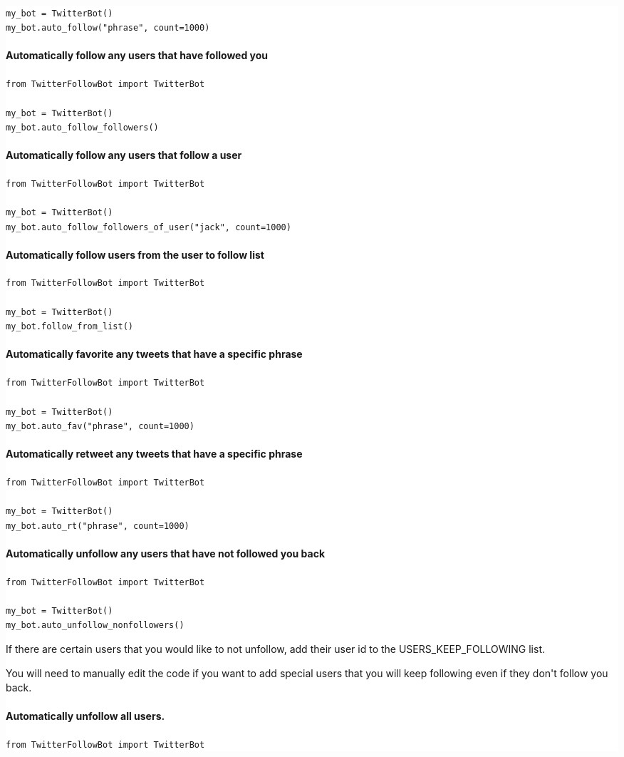     my_bot = TwitterBot()
    my_bot.auto_follow("phrase", count=1000)

#### Automatically follow any users that have followed you

    from TwitterFollowBot import TwitterBot

    my_bot = TwitterBot()
    my_bot.auto_follow_followers()

#### Automatically follow any users that follow a user

    from TwitterFollowBot import TwitterBot

    my_bot = TwitterBot()
    my_bot.auto_follow_followers_of_user("jack", count=1000)

#### Automatically follow users from the user to follow list

    from TwitterFollowBot import TwitterBot

    my_bot = TwitterBot()
    my_bot.follow_from_list()

#### Automatically favorite any tweets that have a specific phrase

    from TwitterFollowBot import TwitterBot

    my_bot = TwitterBot()
    my_bot.auto_fav("phrase", count=1000)

#### Automatically retweet any tweets that have a specific phrase

    from TwitterFollowBot import TwitterBot

    my_bot = TwitterBot()
    my_bot.auto_rt("phrase", count=1000)

#### Automatically unfollow any users that have not followed you back

    from TwitterFollowBot import TwitterBot

    my_bot = TwitterBot()
    my_bot.auto_unfollow_nonfollowers()

If there are certain users that you would like to not unfollow, add their user id to the USERS_KEEP_FOLLOWING list.

You will need to manually edit the code if you want to add special users that you will keep following even if they don't follow you back.

#### Automatically unfollow all users.

    from TwitterFollowBot import TwitterBot
